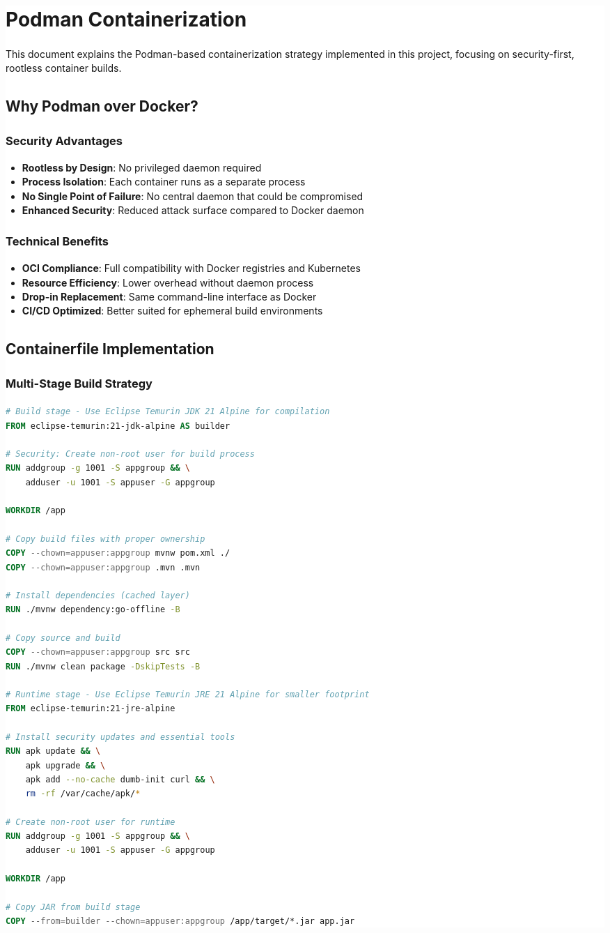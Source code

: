 # Podman Containerization

This document explains the Podman-based containerization strategy implemented in this project, focusing on security-first, rootless container builds.

## Why Podman over Docker?

### Security Advantages
- **Rootless by Design**: No privileged daemon required
- **Process Isolation**: Each container runs as a separate process
- **No Single Point of Failure**: No central daemon that could be compromised
- **Enhanced Security**: Reduced attack surface compared to Docker daemon

### Technical Benefits
- **OCI Compliance**: Full compatibility with Docker registries and Kubernetes
- **Resource Efficiency**: Lower overhead without daemon process
- **Drop-in Replacement**: Same command-line interface as Docker
- **CI/CD Optimized**: Better suited for ephemeral build environments

## Containerfile Implementation

### Multi-Stage Build Strategy

```dockerfile
# Build stage - Use Eclipse Temurin JDK 21 Alpine for compilation
FROM eclipse-temurin:21-jdk-alpine AS builder

# Security: Create non-root user for build process
RUN addgroup -g 1001 -S appgroup && \
    adduser -u 1001 -S appuser -G appgroup

WORKDIR /app

# Copy build files with proper ownership
COPY --chown=appuser:appgroup mvnw pom.xml ./
COPY --chown=appuser:appgroup .mvn .mvn

# Install dependencies (cached layer)
RUN ./mvnw dependency:go-offline -B

# Copy source and build
COPY --chown=appuser:appgroup src src
RUN ./mvnw clean package -DskipTests -B

# Runtime stage - Use Eclipse Temurin JRE 21 Alpine for smaller footprint
FROM eclipse-temurin:21-jre-alpine

# Install security updates and essential tools
RUN apk update && \
    apk upgrade && \
    apk add --no-cache dumb-init curl && \
    rm -rf /var/cache/apk/*

# Create non-root user for runtime
RUN addgroup -g 1001 -S appgroup && \
    adduser -u 1001 -S appuser -G appgroup

WORKDIR /app

# Copy JAR from build stage
COPY --from=builder --chown=appuser:appgroup /app/target/*.jar app.jar
```